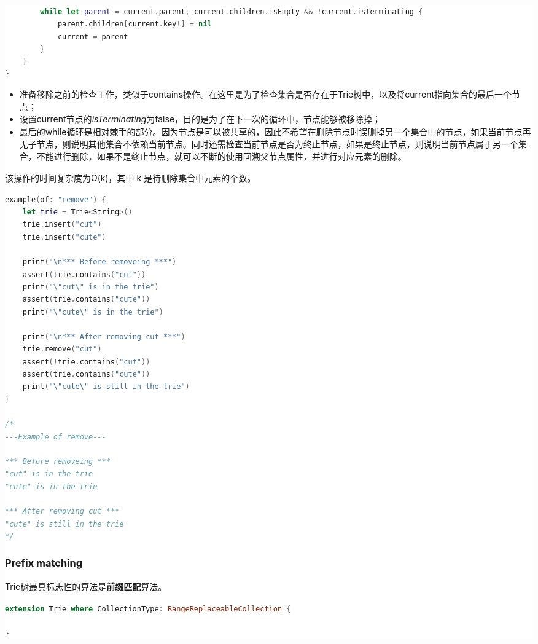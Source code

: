 ```swift
        while let parent = current.parent, current.children.isEmpty && !current.isTerminating {
            parent.children[current.key!] = nil
            current = parent
        }
    }
}
```

* 准备移除之前的检查工作，类似于contains操作。在这里是为了检查集合是否存在于Trie树中，以及将current指向集合的最后一个节点；
* 设置current节点的*isTerminating*为false，目的是为了在下一次的循环中，节点能够被移除掉；
* 最后的while循环是相对棘手的部分。因为节点是可以被共享的，因此不希望在删除节点时误删掉另一个集合中的节点，如果当前节点再无子节点，则说明其他集合不依赖当前节点。同时还需检查当前节点是否为终止节点，如果是终止节点，则说明当前节点属于另一个集合，不能进行删除，如果不是终止节点，就可以不断的使用回溯父节点属性，并进行对应元素的删除。

该操作的时间复杂度为O(k)，其中 k  是待删除集合中元素的个数。

```swift
example(of: "remove") {
    let trie = Trie<String>()
    trie.insert("cut")
    trie.insert("cute")
    
    print("\n*** Before removeing ***")
    assert(trie.contains("cut"))
    print("\"cut\" is in the trie")
    assert(trie.contains("cute"))
    print("\"cute\" is in the trie")
    
    print("\n*** After removing cut ***")
    trie.remove("cut")
    assert(!trie.contains("cut"))
    assert(trie.contains("cute"))
    print("\"cute\" is still in the trie")
}

/*
---Example of remove---

*** Before removeing ***
"cut" is in the trie
"cute" is in the trie

*** After removing cut ***
"cute" is still in the trie
*/
```

### Prefix matching

Trie树最具标志性的算法是**前缀匹配**算法。

```swift
extension Trie where CollectionType: RangeReplaceableCollection {
    
}
```

